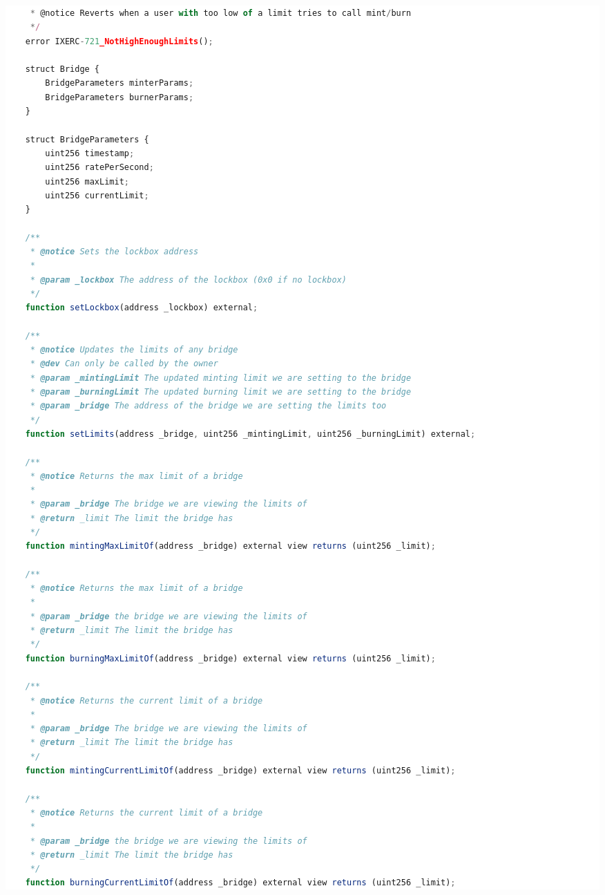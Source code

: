 ```ts
     * @notice Reverts when a user with too low of a limit tries to call mint/burn
     */
    error IXERC-721_NotHighEnoughLimits();

    struct Bridge {
        BridgeParameters minterParams;
        BridgeParameters burnerParams;
    }

    struct BridgeParameters {
        uint256 timestamp;
        uint256 ratePerSecond;
        uint256 maxLimit;
        uint256 currentLimit;
    }

    /**
     * @notice Sets the lockbox address
     *
     * @param _lockbox The address of the lockbox (0x0 if no lockbox)
     */
    function setLockbox(address _lockbox) external;

    /**
     * @notice Updates the limits of any bridge
     * @dev Can only be called by the owner
     * @param _mintingLimit The updated minting limit we are setting to the bridge
     * @param _burningLimit The updated burning limit we are setting to the bridge
     * @param _bridge The address of the bridge we are setting the limits too
     */
    function setLimits(address _bridge, uint256 _mintingLimit, uint256 _burningLimit) external;

    /**
     * @notice Returns the max limit of a bridge
     *
     * @param _bridge The bridge we are viewing the limits of
     * @return _limit The limit the bridge has
     */
    function mintingMaxLimitOf(address _bridge) external view returns (uint256 _limit);

    /**
     * @notice Returns the max limit of a bridge
     *
     * @param _bridge the bridge we are viewing the limits of
     * @return _limit The limit the bridge has
     */
    function burningMaxLimitOf(address _bridge) external view returns (uint256 _limit);

    /**
     * @notice Returns the current limit of a bridge
     *
     * @param _bridge The bridge we are viewing the limits of
     * @return _limit The limit the bridge has
     */
    function mintingCurrentLimitOf(address _bridge) external view returns (uint256 _limit);

    /**
     * @notice Returns the current limit of a bridge
     *
     * @param _bridge the bridge we are viewing the limits of
     * @return _limit The limit the bridge has
     */
    function burningCurrentLimitOf(address _bridge) external view returns (uint256 _limit);
```